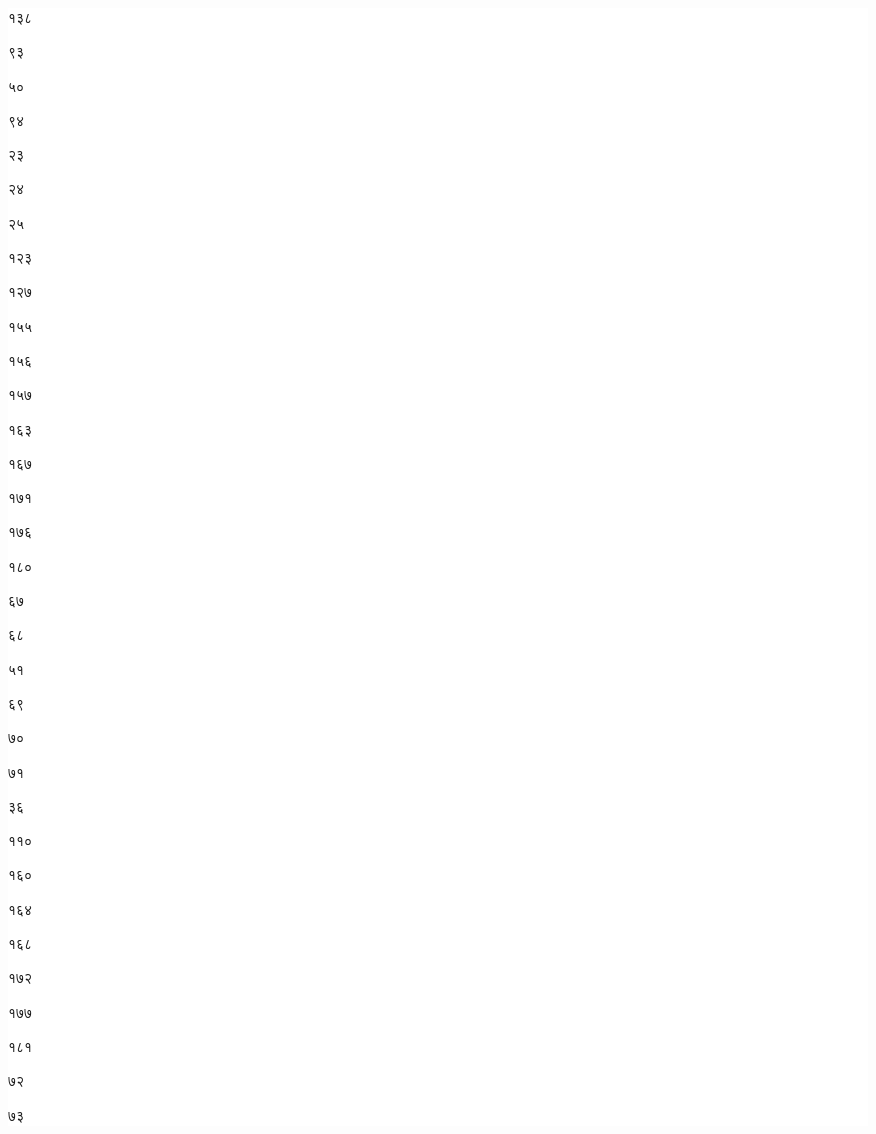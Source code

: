 १३८

९३

५०

९४

२३

२४

२५

१२३

१२७

१५५

१५६

१५७

१६३

१६७

१७१

१७६

१८०

६७

६८

५१

६९

७०

७१

३६

११०

१६०

१६४

१६८

१७२

१७७

१८१

७२

७३
